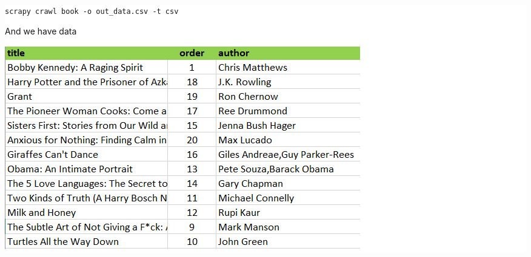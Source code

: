 ```shell
scrapy crawl book -o out_data.csv -t csv
```

And we have data

![2017-11-02_21-34-50](/assets\images\2017-11-02_21-34-50.jpg)

